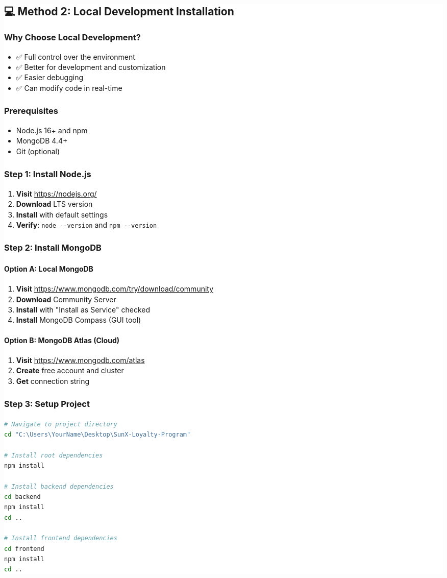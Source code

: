 
## 💻 Method 2: Local Development Installation

### Why Choose Local Development?
- ✅ Full control over the environment
- ✅ Better for development and customization
- ✅ Easier debugging
- ✅ Can modify code in real-time

### Prerequisites
- Node.js 16+ and npm
- MongoDB 4.4+
- Git (optional)

### Step 1: Install Node.js
1. **Visit** https://nodejs.org/
2. **Download** LTS version
3. **Install** with default settings
4. **Verify**: `node --version` and `npm --version`

### Step 2: Install MongoDB

#### Option A: Local MongoDB
1. **Visit** https://www.mongodb.com/try/download/community
2. **Download** Community Server
3. **Install** with "Install as Service" checked
4. **Install** MongoDB Compass (GUI tool)

#### Option B: MongoDB Atlas (Cloud)
1. **Visit** https://www.mongodb.com/atlas
2. **Create** free account and cluster
3. **Get** connection string

### Step 3: Setup Project
```bash
# Navigate to project directory
cd "C:\Users\YourName\Desktop\SunX-Loyalty-Program"

# Install root dependencies
npm install

# Install backend dependencies
cd backend
npm install
cd ..

# Install frontend dependencies
cd frontend
npm install
cd ..
```
